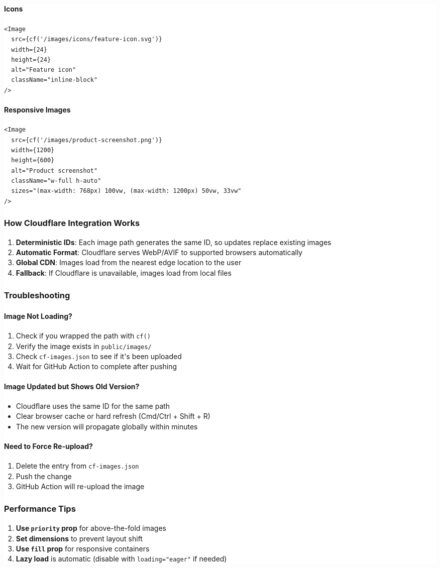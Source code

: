 #### Icons
```tsx
<Image 
  src={cf('/images/icons/feature-icon.svg')}
  width={24}
  height={24}
  alt="Feature icon"
  className="inline-block"
/>
```

#### Responsive Images
```tsx
<Image 
  src={cf('/images/product-screenshot.png')}
  width={1200}
  height={600}
  alt="Product screenshot"
  className="w-full h-auto"
  sizes="(max-width: 768px) 100vw, (max-width: 1200px) 50vw, 33vw"
/>
```

### How Cloudflare Integration Works

1. **Deterministic IDs**: Each image path generates the same ID, so updates replace existing images
2. **Automatic Format**: Cloudflare serves WebP/AVIF to supported browsers automatically
3. **Global CDN**: Images load from the nearest edge location to the user
4. **Fallback**: If Cloudflare is unavailable, images load from local files

### Troubleshooting

#### Image Not Loading?
1. Check if you wrapped the path with `cf()`
2. Verify the image exists in `public/images/`
3. Check `cf-images.json` to see if it's been uploaded
4. Wait for GitHub Action to complete after pushing

#### Image Updated but Shows Old Version?
- Cloudflare uses the same ID for the same path
- Clear browser cache or hard refresh (Cmd/Ctrl + Shift + R)
- The new version will propagate globally within minutes

#### Need to Force Re-upload?
1. Delete the entry from `cf-images.json`
2. Push the change
3. GitHub Action will re-upload the image

### Performance Tips

1. **Use `priority` prop** for above-the-fold images
2. **Set dimensions** to prevent layout shift
3. **Use `fill` prop** for responsive containers
4. **Lazy load** is automatic (disable with `loading="eager"` if needed)
